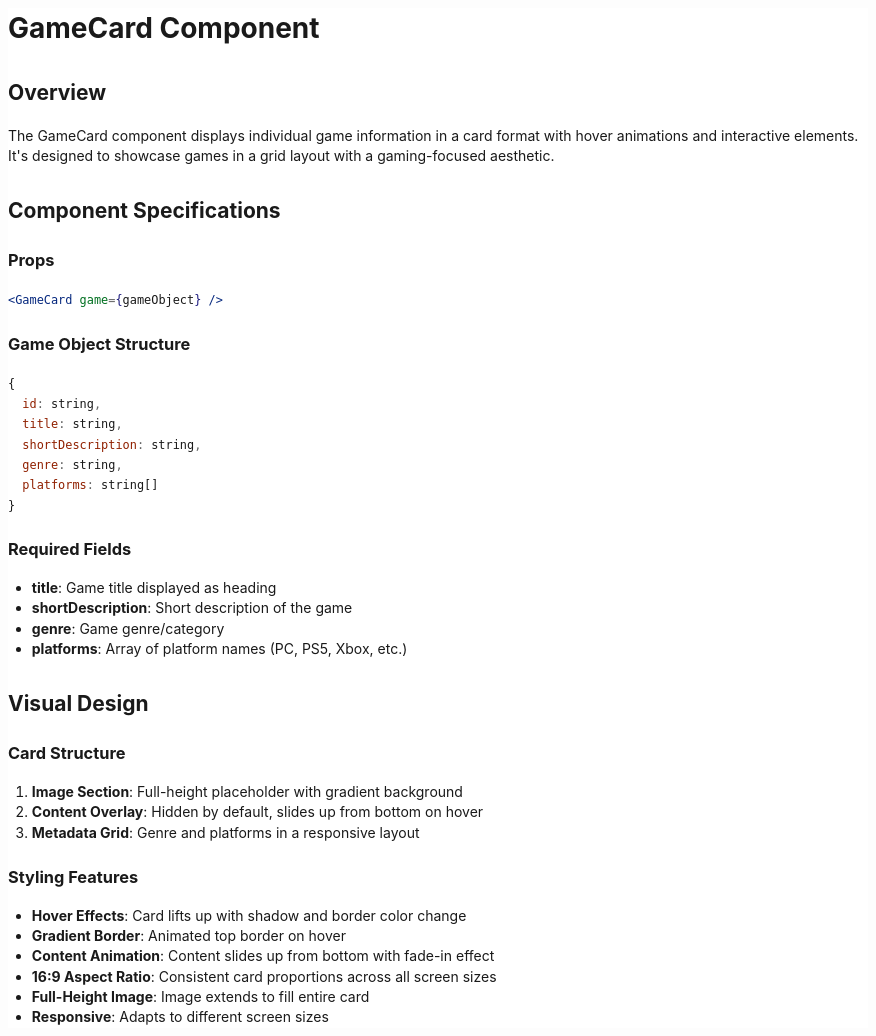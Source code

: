 # GameCard Component

## Overview

The GameCard component displays individual game information in a card format with hover animations and interactive elements. It's designed to showcase games in a grid layout with a gaming-focused aesthetic.

## Component Specifications

### Props

```jsx
<GameCard game={gameObject} />
```

### Game Object Structure

```javascript
{
  id: string,
  title: string,
  shortDescription: string,
  genre: string,
  platforms: string[]
}
```

### Required Fields

- **title**: Game title displayed as heading
- **shortDescription**: Short description of the game
- **genre**: Game genre/category
- **platforms**: Array of platform names (PC, PS5, Xbox, etc.)

## Visual Design

### Card Structure

1. **Image Section**: Full-height placeholder with gradient background
2. **Content Overlay**: Hidden by default, slides up from bottom on hover
3. **Metadata Grid**: Genre and platforms in a responsive layout

### Styling Features

- **Hover Effects**: Card lifts up with shadow and border color change
- **Gradient Border**: Animated top border on hover
- **Content Animation**: Content slides up from bottom with fade-in effect
- **16:9 Aspect Ratio**: Consistent card proportions across all screen sizes
- **Full-Height Image**: Image extends to fill entire card
- **Responsive**: Adapts to different screen sizes
